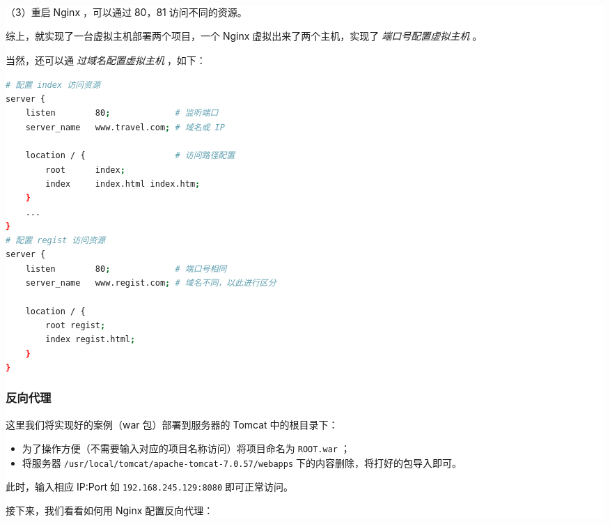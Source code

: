 （3）重启 Nginx ，可以通过 80，81 访问不同的资源。

综上，就实现了一台虚拟主机部署两个项目，一个 Nginx 虚拟出来了两个主机，实现了 _端口号配置虚拟主机_ 。

当然，还可以通 _过域名配置虚拟主机_ ，如下：

```sh
# 配置 index 访问资源
server {
	listen        80;             # 监听端口
	server_name   www.travel.com; # 域名或 IP

	location / {                  # 访问路径配置
		root      index;
		index     index.html index.htm;
	}
	...
}
# 配置 regist 访问资源
server {
	listen        80;             # 端口号相同
	server_name   www.regist.com; # 域名不同，以此进行区分

	location / {
		root regist;
		index regist.html;
	}
}
```

### 反向代理

这里我们将实现好的案例（war 包）部署到服务器的 Tomcat 中的根目录下：

-   为了操作方便（不需要输入对应的项目名称访问）将项目命名为 `ROOT.war` ；
-   将服务器 `/usr/local/tomcat/apache-tomcat-7.0.57/webapps` 下的内容删除，将打好的包导入即可。

此时，输入相应 IP:Port 如 `192.168.245.129:8080` 即可正常访问。

接下来，我们看看如何用 Nginx 配置反向代理：
